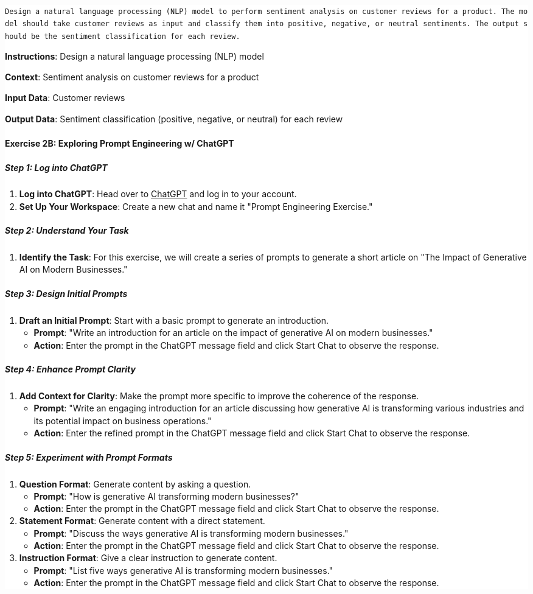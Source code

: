`Design a natural language processing (NLP) model to perform sentiment analysis on customer reviews for a product. The model should take customer reviews as input and classify them into positive, negative, or neutral sentiments. The output should be the sentiment classification for each review.`

**Instructions**: Design a natural language processing (NLP) model

**Context**: Sentiment analysis on customer reviews for a product

**Input Data**: Customer reviews

**Output Data**: Sentiment classification (positive, negative, or neutral) for each review

#### Exercise 2B: Exploring Prompt Engineering w/ ChatGPT

##### Step 1: Log into ChatGPT

1. **Log into ChatGPT**: Head over to [ChatGPT](https://platform.openai.com/docs/guides/chat) and log in to your account.
2. **Set Up Your Workspace**: Create a new chat and name it "Prompt Engineering Exercise."

##### Step 2: Understand Your Task

1. **Identify the Task**: For this exercise, we will create a series of prompts to generate a short article on "The Impact of Generative AI on Modern Businesses."

##### Step 3: Design Initial Prompts

1. **Draft an Initial Prompt**: Start with a basic prompt to generate an introduction.
   - **Prompt**: "Write an introduction for an article on the impact of generative AI on modern businesses."
   - **Action**: Enter the prompt in the ChatGPT message field and click Start Chat to observe the response.

##### Step 4: Enhance Prompt Clarity

1. **Add Context for Clarity**: Make the prompt more specific to improve the coherence of the response.
   - **Prompt**: "Write an engaging introduction for an article discussing how generative AI is transforming various industries and its potential impact on business operations."
   - **Action**: Enter the refined prompt in the ChatGPT message field and click Start Chat to observe the response.

##### Step 5: Experiment with Prompt Formats

1. **Question Format**: Generate content by asking a question.
   - **Prompt**: "How is generative AI transforming modern businesses?"
   - **Action**: Enter the prompt in the ChatGPT message field and click Start Chat to observe the response.
2. **Statement Format**: Generate content with a direct statement.
   - **Prompt**: "Discuss the ways generative AI is transforming modern businesses."
   - **Action**: Enter the prompt in the ChatGPT message field and click Start Chat to observe the response.
3. **Instruction Format**: Give a clear instruction to generate content.
   - **Prompt**: "List five ways generative AI is transforming modern businesses."
   - **Action**: Enter the prompt in the ChatGPT message field and click Start Chat to observe the response.
